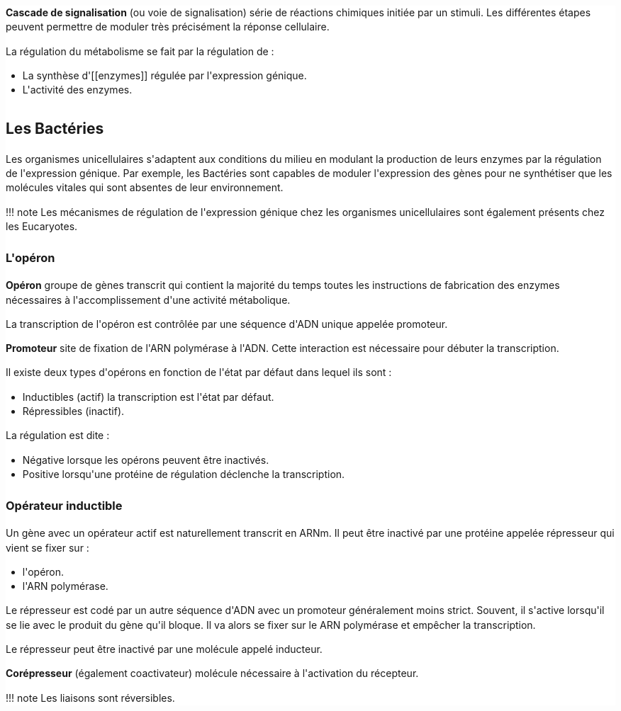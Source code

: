__Cascade de signalisation__ (ou voie de signalisation) série de réactions chimiques initiée par un stimuli. Les différentes étapes peuvent permettre de moduler très précisément la réponse cellulaire.

La régulation du métabolisme se fait par la régulation de :

* La synthèse d'[[enzymes]] régulée par l'expression génique.
* L'activité des enzymes.
## Les Bactéries

Les organismes unicellulaires s'adaptent aux conditions du milieu en modulant la production de leurs enzymes par la régulation de l'expression génique. Par exemple, les Bactéries sont capables de moduler l'expression des gènes pour ne synthétiser que les molécules vitales qui sont absentes de leur environnement.

!!! note
    Les mécanismes de régulation de l'expression génique chez les organismes unicellulaires sont également présents chez les Eucaryotes.

### L'opéron

__Opéron__ groupe de gènes transcrit qui contient la majorité du temps toutes les instructions de fabrication des enzymes nécessaires à l'accomplissement d'une activité métabolique.

La transcription de l'opéron est contrôlée par une séquence d'ADN unique appelée promoteur.

__Promoteur__ site de fixation de l'ARN polymérase à l'ADN. Cette interaction est nécessaire pour débuter la transcription.

Il existe deux types d'opérons en fonction de l'état par défaut dans lequel ils sont :

* Inductibles (actif) la transcription est l'état par défaut.
* Répressibles (inactif).

La régulation est dite :

* Négative lorsque les opérons peuvent être inactivés.
* Positive lorsqu'une protéine de régulation déclenche la transcription.

### Opérateur inductible

Un gène avec un opérateur actif est naturellement transcrit en ARNm. Il peut être inactivé par une protéine appelée répresseur qui vient se fixer sur : 

* l'opéron.
* l'ARN polymérase.

Le répresseur est codé par un autre séquence d'ADN avec un promoteur généralement moins strict. Souvent, il s'active lorsqu'il se lie avec le produit du gène qu'il bloque. Il va alors se fixer sur le ARN polymérase et empêcher la transcription.

Le répresseur peut être inactivé par une molécule appelé inducteur.

__Corépresseur__  (également coactivateur) molécule nécessaire à l'activation du récepteur.

!!! note
    Les liaisons sont réversibles.

